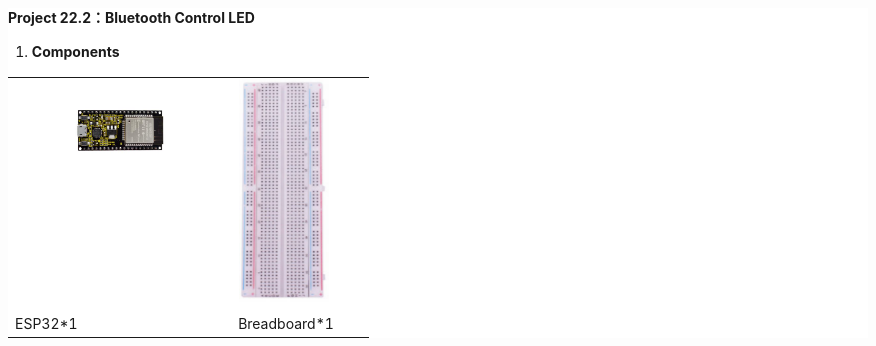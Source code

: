 **Project 22.2：Bluetooth Control LED**

1.  **Components**

<table>
<tbody>
<tr class="odd">
<td><img src="https://raw.githubusercontent.com/keyestudio/KS5012-Keyestudio-ESP32-Learning-Kit-Basic-Edition-Raspberry-Pi/master/media/56053f7126905c6def63919c661d5c0a.jpeg" style="width:2.17847in;height:1.0625in" /></td>
<td><img src="https://raw.githubusercontent.com/keyestudio/KS5012-Keyestudio-ESP32-Learning-Kit-Basic-Edition-Raspberry-Pi/master/media/e380dd26e4825be9a768973802a55fe6.png" style="width:0.95208in;height:2.33472in" /></td>
<td></td>
<td></td>
</tr>
<tr class="even">
<td>ESP32*1</td>
<td>Breadboard*1</td>
<td></td>
<td></td>
</tr>
<tr class="odd">